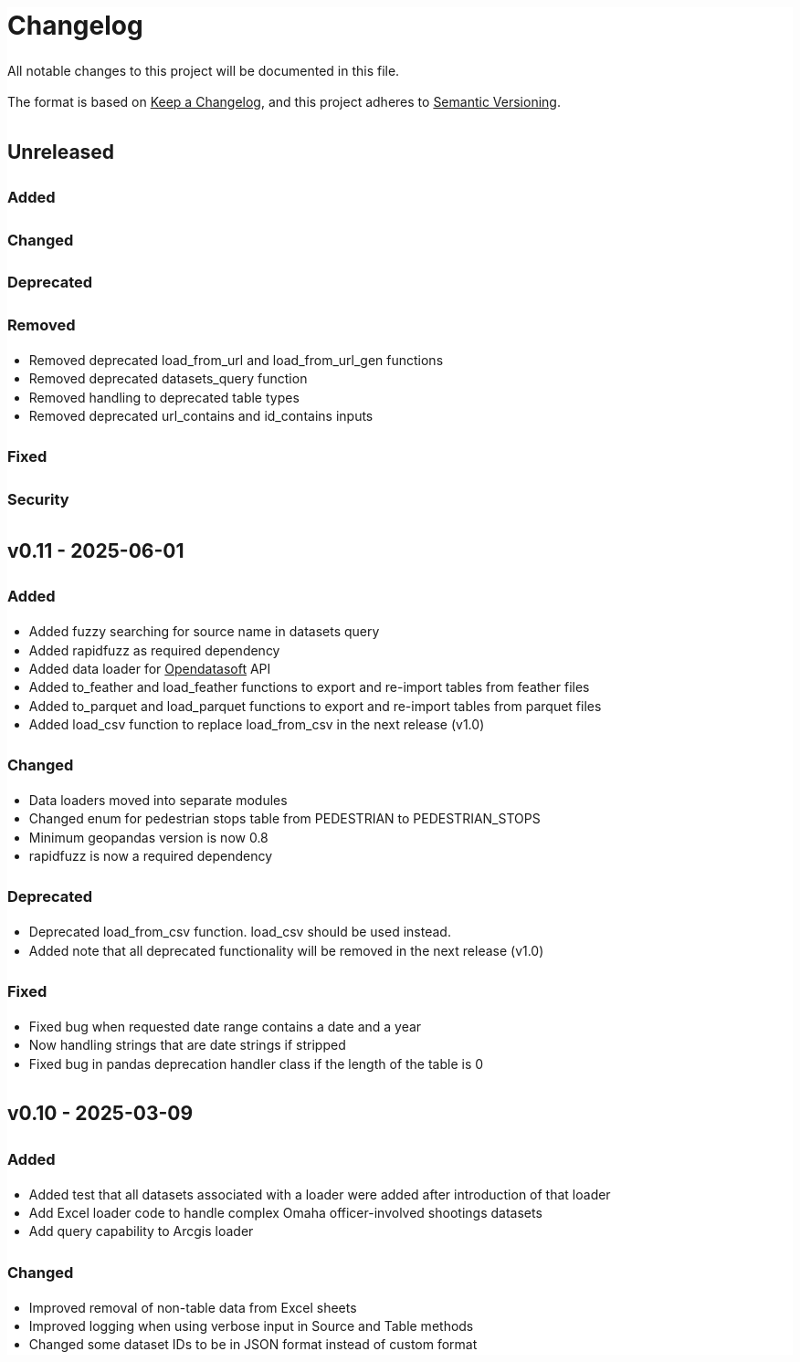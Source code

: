 # Changelog
All notable changes to this project will be documented in this file.

The format is based on [Keep a Changelog](https://keepachangelog.com/en/1.0.0/),
and this project adheres to [Semantic Versioning](https://semver.org/spec/v2.0.0.html).

## Unreleased
### Added
### Changed
### Deprecated
### Removed
- Removed deprecated load_from_url and load_from_url_gen functions
- Removed deprecated datasets_query function
- Removed handling to deprecated table types
- Removed deprecated url_contains and id_contains inputs
### Fixed
### Security

## v0.11 - 2025-06-01
### Added
- Added fuzzy searching for source name in datasets query
- Added rapidfuzz as required dependency
- Added data loader for [Opendatasoft](https://www.opendatasoft.com/en/) API
- Added to_feather and load_feather functions to export and re-import tables from feather files
- Added to_parquet and load_parquet functions to export and re-import tables from parquet files
- Added load_csv function to replace load_from_csv in the next release (v1.0)
### Changed
- Data loaders moved into separate modules
- Changed enum for pedestrian stops table from PEDESTRIAN to PEDESTRIAN_STOPS
- Minimum geopandas version is now 0.8
- rapidfuzz is now a required dependency
### Deprecated
- Deprecated load_from_csv function. load_csv should be used instead.
- Added note that all deprecated functionality will be removed in the next release (v1.0)
### Fixed
- Fixed bug when requested date range contains a date and a year
- Now handling strings that are date strings if stripped
- Fixed bug in pandas deprecation handler class if the length of the table is 0

## v0.10 - 2025-03-09
### Added
- Added test that all datasets associated with a loader were added after introduction of that loader
- Add Excel loader code to handle complex Omaha officer-involved shootings datasets
- Add query capability to Arcgis loader
### Changed
- Improved removal of non-table data from Excel sheets
- Improved logging when using verbose input in Source and Table methods
- Changed some dataset IDs to be in JSON format instead of custom format
